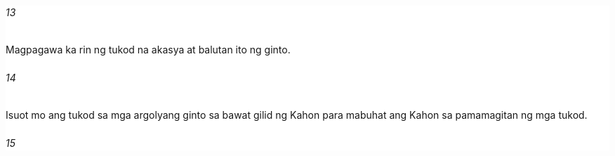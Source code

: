 












###### 13 










Magpagawa ka rin ng tukod na akasya at balutan ito ng ginto. 





















###### 14 










Isuot mo ang tukod sa mga argolyang ginto sa bawat gilid ng Kahon para mabuhat ang Kahon sa pamamagitan ng mga tukod. 





















###### 15 





